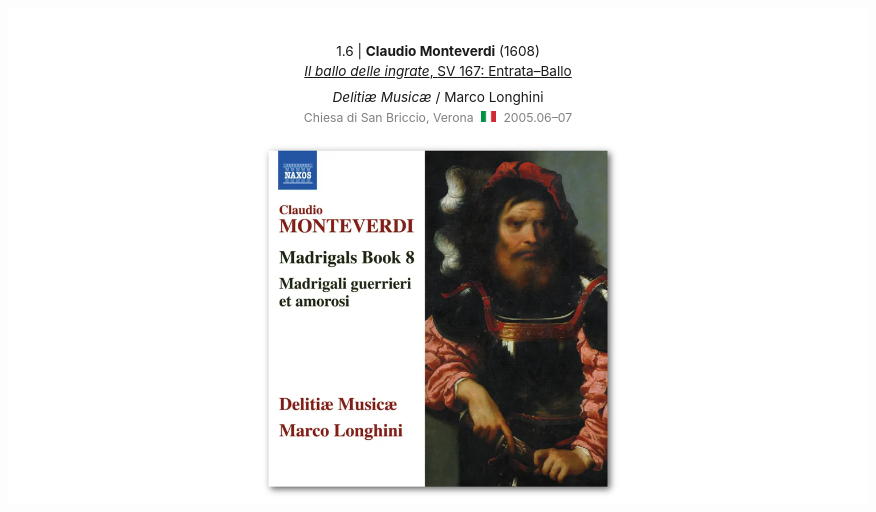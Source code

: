 <br>



<p style="text-align:center; font-size:0.97em">
1.6 | <b>Claudio Monteverdi</b> (1608) <br>
<a href='https://www.youtube.com/watch?v=U1-Vjq7S_gk&list=OLAK5uy_l8b1kBkWEJxxfgY5IA97XBPuxR8qNSre8&index=78'>
	<i>Il ballo delle ingrate</i>, <nobr>SV 167</nobr>: <nobr>Entrata–Ballo</nobr> </a> </p>

<p style="margin-bottom:-0.5em"> </p>

<p style="text-align:center; font-size:0.97em">
<i>Delitiæ Musicæ</i> / Marco Longhini <br>
<span style="font-size:0.9em; color:grey">
	Chiesa di San Briccio, <nobr>Verona &nbsp;<img src="/assets/img/flags/it.png" height="10.5" width="16"/>&nbsp; 2005.06–07 </nobr></span> </p>

<p style="text-align:center">
<img src="/assets/img/albums/longhini-monteverdi8.png" width="480">
</p>
